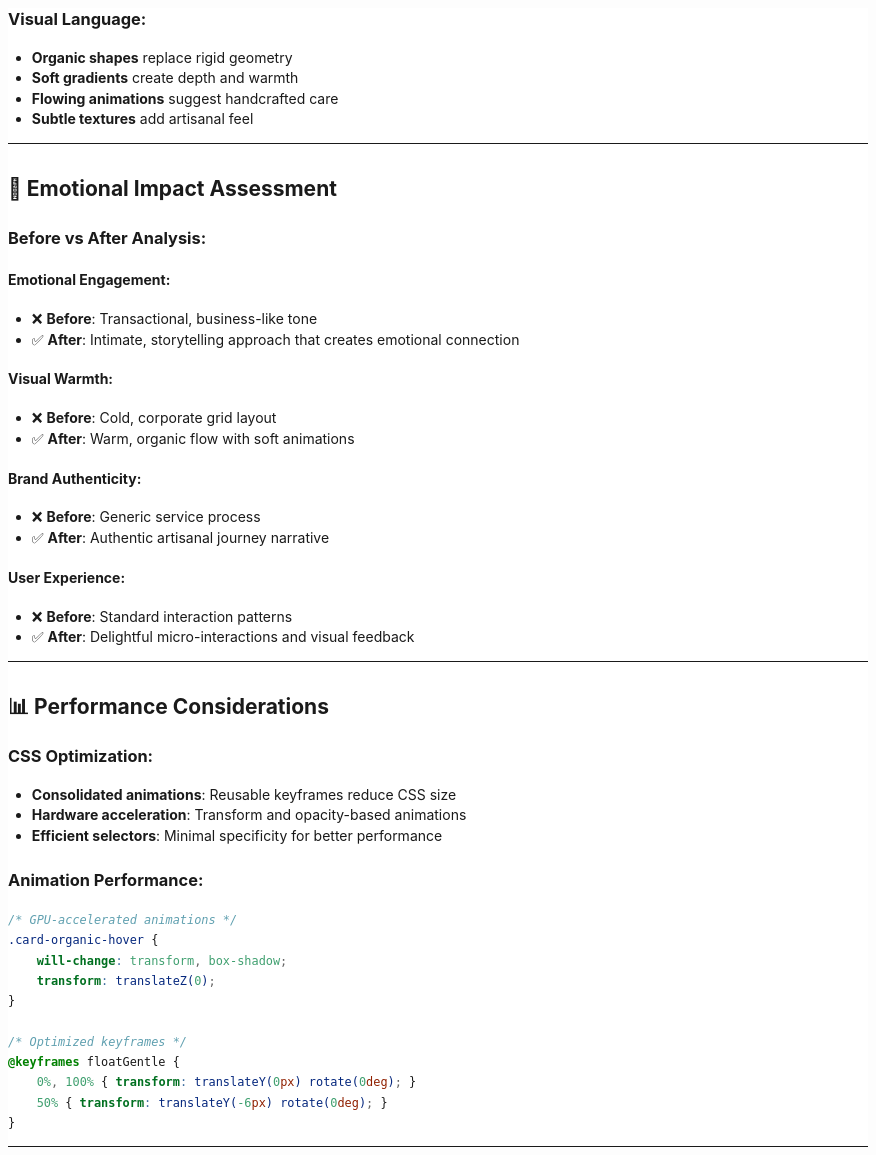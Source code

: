 ### Visual Language:
- **Organic shapes** replace rigid geometry
- **Soft gradients** create depth and warmth
- **Flowing animations** suggest handcrafted care
- **Subtle textures** add artisanal feel

---

## 🎯 Emotional Impact Assessment

### Before vs After Analysis:

#### Emotional Engagement:
- ❌ **Before**: Transactional, business-like tone
- ✅ **After**: Intimate, storytelling approach that creates emotional connection

#### Visual Warmth:
- ❌ **Before**: Cold, corporate grid layout
- ✅ **After**: Warm, organic flow with soft animations

#### Brand Authenticity:
- ❌ **Before**: Generic service process
- ✅ **After**: Authentic artisanal journey narrative

#### User Experience:
- ❌ **Before**: Standard interaction patterns
- ✅ **After**: Delightful micro-interactions and visual feedback

---

## 📊 Performance Considerations

### CSS Optimization:
- **Consolidated animations**: Reusable keyframes reduce CSS size
- **Hardware acceleration**: Transform and opacity-based animations
- **Efficient selectors**: Minimal specificity for better performance

### Animation Performance:
```css
/* GPU-accelerated animations */
.card-organic-hover {
    will-change: transform, box-shadow;
    transform: translateZ(0);
}

/* Optimized keyframes */
@keyframes floatGentle {
    0%, 100% { transform: translateY(0px) rotate(0deg); }
    50% { transform: translateY(-6px) rotate(0deg); }
}
```

---
